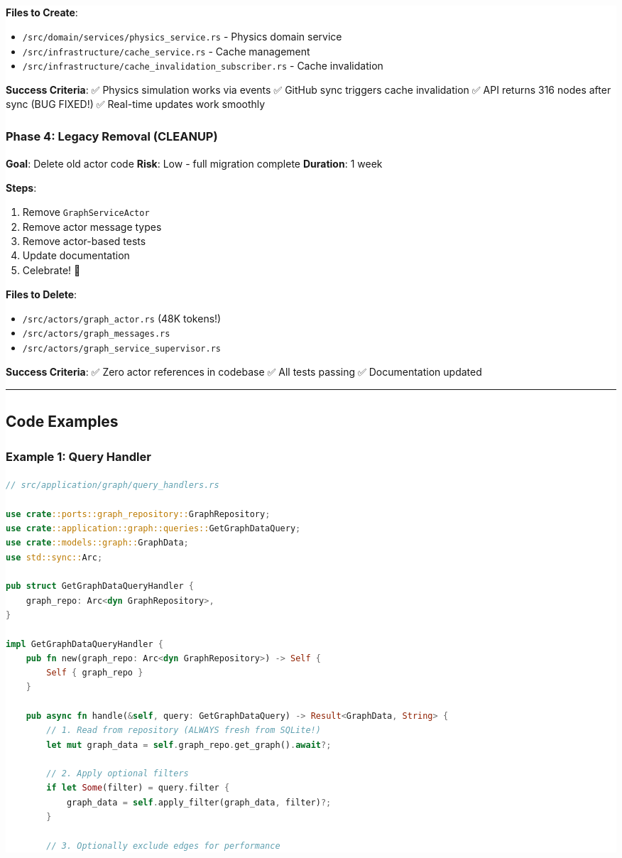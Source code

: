 **Files to Create**:
- `/src/domain/services/physics_service.rs` - Physics domain service
- `/src/infrastructure/cache_service.rs` - Cache management
- `/src/infrastructure/cache_invalidation_subscriber.rs` - Cache invalidation

**Success Criteria**:
✅ Physics simulation works via events
✅ GitHub sync triggers cache invalidation
✅ API returns 316 nodes after sync (BUG FIXED!)
✅ Real-time updates work smoothly

### Phase 4: Legacy Removal (CLEANUP)
**Goal**: Delete old actor code
**Risk**: Low - full migration complete
**Duration**: 1 week

**Steps**:
1. Remove `GraphServiceActor`
2. Remove actor message types
3. Remove actor-based tests
4. Update documentation
5. Celebrate! 🎉

**Files to Delete**:
- `/src/actors/graph_actor.rs` (48K tokens!)
- `/src/actors/graph_messages.rs`
- `/src/actors/graph_service_supervisor.rs`

**Success Criteria**:
✅ Zero actor references in codebase
✅ All tests passing
✅ Documentation updated

---

## Code Examples

### Example 1: Query Handler
```rust
// src/application/graph/query_handlers.rs

use crate::ports::graph_repository::GraphRepository;
use crate::application::graph::queries::GetGraphDataQuery;
use crate::models::graph::GraphData;
use std::sync::Arc;

pub struct GetGraphDataQueryHandler {
    graph_repo: Arc<dyn GraphRepository>,
}

impl GetGraphDataQueryHandler {
    pub fn new(graph_repo: Arc<dyn GraphRepository>) -> Self {
        Self { graph_repo }
    }

    pub async fn handle(&self, query: GetGraphDataQuery) -> Result<GraphData, String> {
        // 1. Read from repository (ALWAYS fresh from SQLite!)
        let mut graph_data = self.graph_repo.get_graph().await?;

        // 2. Apply optional filters
        if let Some(filter) = query.filter {
            graph_data = self.apply_filter(graph_data, filter)?;
        }

        // 3. Optionally exclude edges for performance
```